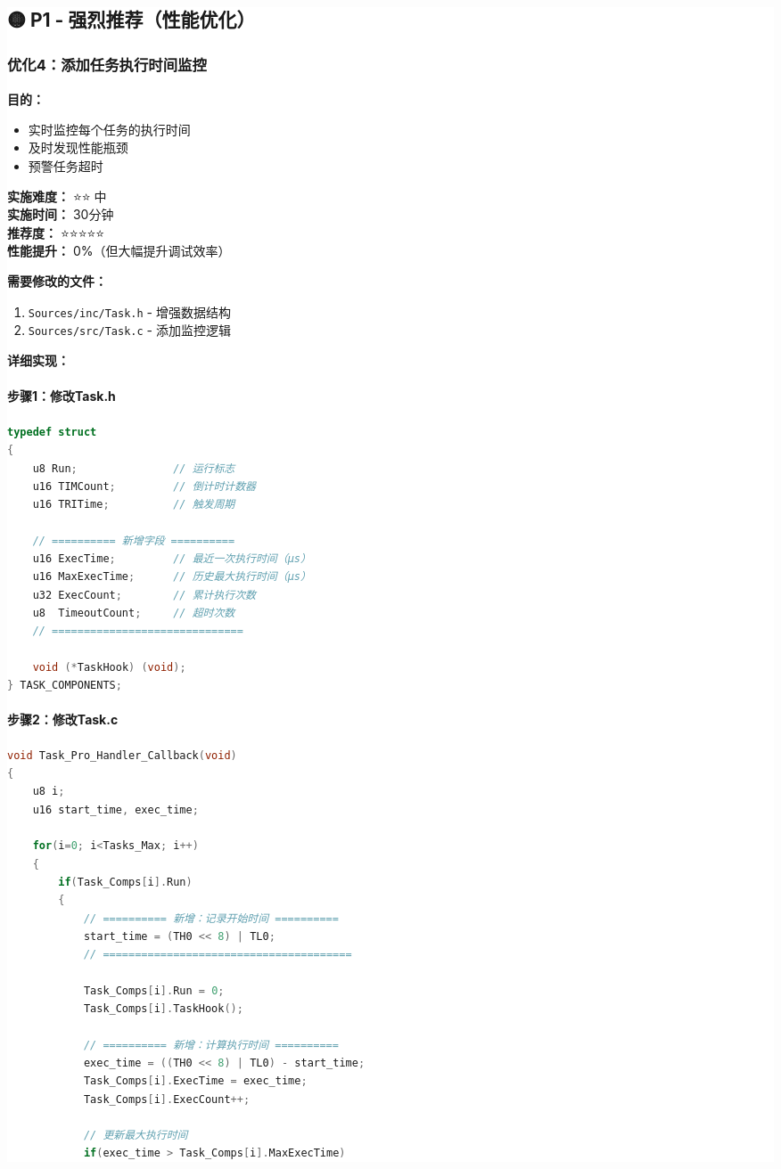 
## 🟡 P1 - 强烈推荐（性能优化）

### 优化4：添加任务执行时间监控

**目的：**
- 实时监控每个任务的执行时间
- 及时发现性能瓶颈
- 预警任务超时

**实施难度：** ⭐⭐ 中  
**实施时间：** 30分钟  
**推荐度：** ⭐⭐⭐⭐⭐  
**性能提升：** 0%（但大幅提升调试效率）

**需要修改的文件：**
1. `Sources/inc/Task.h` - 增强数据结构
2. `Sources/src/Task.c` - 添加监控逻辑

**详细实现：**

#### 步骤1：修改Task.h
```c
typedef struct 
{
    u8 Run;               // 运行标志
    u16 TIMCount;         // 倒计时计数器
    u16 TRITime;          // 触发周期
    
    // ========== 新增字段 ==========
    u16 ExecTime;         // 最近一次执行时间（μs）
    u16 MaxExecTime;      // 历史最大执行时间（μs）
    u32 ExecCount;        // 累计执行次数
    u8  TimeoutCount;     // 超时次数
    // ==============================
    
    void (*TaskHook) (void);
} TASK_COMPONENTS;
```

#### 步骤2：修改Task.c
```c
void Task_Pro_Handler_Callback(void)
{
    u8 i;
    u16 start_time, exec_time;
    
    for(i=0; i<Tasks_Max; i++)
    {
        if(Task_Comps[i].Run)
        {
            // ========== 新增：记录开始时间 ==========
            start_time = (TH0 << 8) | TL0;
            // =======================================
            
            Task_Comps[i].Run = 0;
            Task_Comps[i].TaskHook();
            
            // ========== 新增：计算执行时间 ==========
            exec_time = ((TH0 << 8) | TL0) - start_time;
            Task_Comps[i].ExecTime = exec_time;
            Task_Comps[i].ExecCount++;
            
            // 更新最大执行时间
            if(exec_time > Task_Comps[i].MaxExecTime)
```